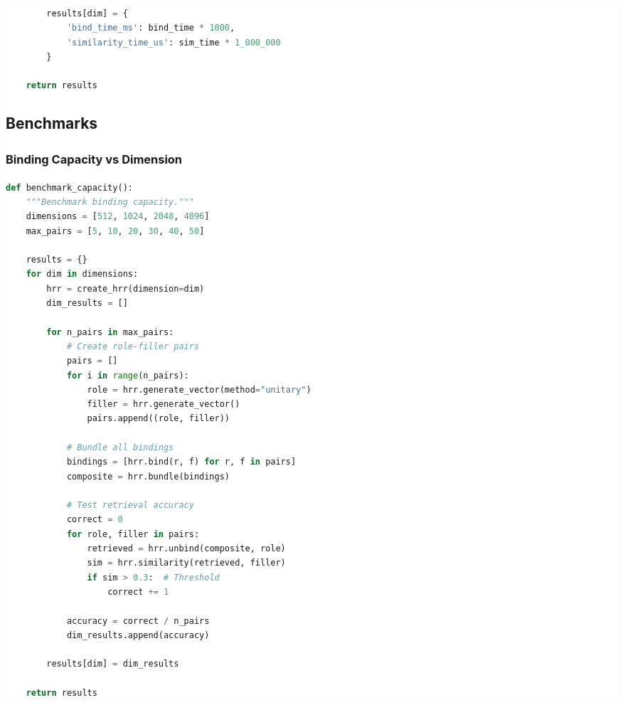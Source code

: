 ```python
        results[dim] = {
            'bind_time_ms': bind_time * 1000,
            'similarity_time_us': sim_time * 1_000_000
        }
    
    return results
```

## Benchmarks

### Binding Capacity vs Dimension

```python
def benchmark_capacity():
    """Benchmark binding capacity."""
    dimensions = [512, 1024, 2048, 4096]
    max_pairs = [5, 10, 20, 30, 40, 50]
    
    results = {}
    for dim in dimensions:
        hrr = create_hrr(dimension=dim)
        dim_results = []
        
        for n_pairs in max_pairs:
            # Create role-filler pairs
            pairs = []
            for i in range(n_pairs):
                role = hrr.generate_vector(method="unitary")
                filler = hrr.generate_vector()
                pairs.append((role, filler))
            
            # Bundle all bindings
            bindings = [hrr.bind(r, f) for r, f in pairs]
            composite = hrr.bundle(bindings)
            
            # Test retrieval accuracy
            correct = 0
            for role, filler in pairs:
                retrieved = hrr.unbind(composite, role)
                sim = hrr.similarity(retrieved, filler)
                if sim > 0.3:  # Threshold
                    correct += 1
            
            accuracy = correct / n_pairs
            dim_results.append(accuracy)
        
        results[dim] = dim_results
    
    return results
```
